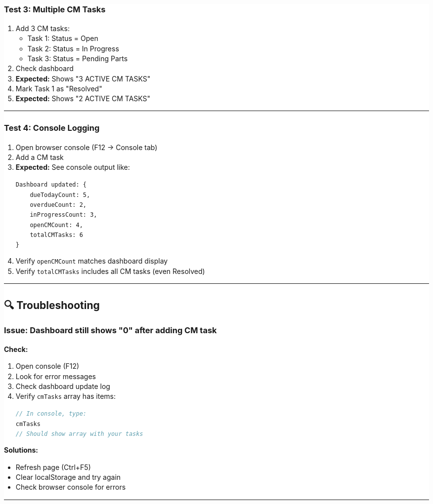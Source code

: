 
### **Test 3: Multiple CM Tasks**

1. Add 3 CM tasks:
   - Task 1: Status = Open
   - Task 2: Status = In Progress
   - Task 3: Status = Pending Parts
2. Check dashboard
3. **Expected:** Shows "3 ACTIVE CM TASKS"
4. Mark Task 1 as "Resolved"
5. **Expected:** Shows "2 ACTIVE CM TASKS"

---

### **Test 4: Console Logging**

1. Open browser console (F12 → Console tab)
2. Add a CM task
3. **Expected:** See console output like:
   ```
   Dashboard updated: {
       dueTodayCount: 5,
       overdueCount: 2,
       inProgressCount: 3,
       openCMCount: 4,
       totalCMTasks: 6
   }
   ```
4. Verify `openCMCount` matches dashboard display
5. Verify `totalCMTasks` includes all CM tasks (even Resolved)

---

## 🔍 Troubleshooting

### **Issue:** Dashboard still shows "0" after adding CM task

**Check:**
1. Open console (F12)
2. Look for error messages
3. Check dashboard update log
4. Verify `cmTasks` array has items:
   ```javascript
   // In console, type:
   cmTasks
   // Should show array with your tasks
   ```

**Solutions:**
- Refresh page (Ctrl+F5)
- Clear localStorage and try again
- Check browser console for errors

---